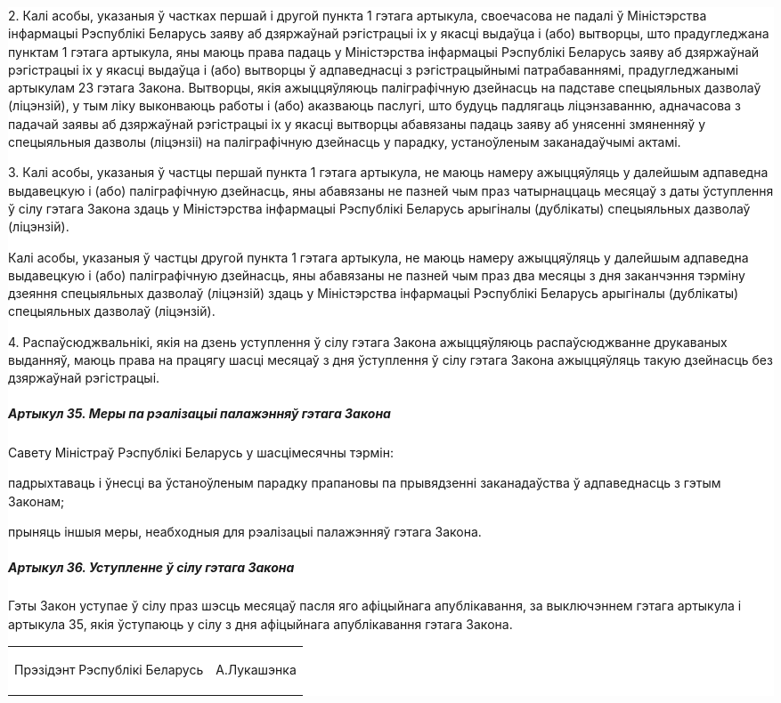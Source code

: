 <p>2. Калі асобы, указаныя ў частках першай і другой пункта 1 гэтага артыкула, своечасова не падалі ў Міністэрства інфармацыі Рэспублікі Беларусь заяву аб дзяржаўнай рэгістрацыі іх у якасці выдаўца і (або) вытворцы, што прадугледжана пунктам 1 гэтага артыкула, яны маюць права падаць у Міністэрства інфармацыі Рэспублікі Беларусь заяву аб дзяржаўнай рэгістрацыі іх у якасці выдаўца і (або) вытворцы ў адпаведнасці з рэгістрацыйнымі патрабаваннямі, прадугледжанымі артыкулам 23 гэтага Закона. Вытворцы, якія ажыццяўляюць паліграфічную дзейнасць на падставе спецыяльных дазволаў (ліцэнзій), у тым ліку выконваюць работы і (або) аказваюць паслугі, што будуць падлягаць ліцэнзаванню, адначасова з падачай заявы аб дзяржаўнай рэгістрацыі іх у якасці вытворцы абавязаны падаць заяву аб унясенні змяненняў у спецыяльныя дазволы (ліцэнзіі) на паліграфічную дзейнасць у парадку, устаноўленым заканадаўчымі актамі.</p>
<p>3. Калі асобы, указаныя ў частцы першай пункта 1 гэтага артыкула, не маюць намеру ажыццяўляць у далейшым адпаведна выдавецкую і (або) паліграфічную дзейнасць, яны абавязаны не пазней чым праз чатырнаццаць месяцаў з даты ўступлення ў сілу гэтага Закона здаць у Міністэрства інфармацыі Рэспублікі Беларусь арыгіналы (дублікаты) спецыяльных дазволаў (ліцэнзій).</p>
<p>Калі асобы, указаныя ў частцы другой пункта 1 гэтага артыкула, не маюць намеру ажыццяўляць у далейшым адпаведна выдавецкую і (або) паліграфічную дзейнасць, яны абавязаны не пазней чым праз два месяцы з дня заканчэння тэрміну дзеяння спецыяльных дазволаў (ліцэнзій) здаць у Міністэрства інфармацыі Рэспублікі Беларусь арыгіналы (дублікаты) спецыяльных дазволаў (ліцэнзій).</p>
<p>4. Распаўсюджвальнікі, якія на дзень уступлення ў сілу гэтага Закона ажыццяўляюць распаўсюджванне друкаваных выданняў, маюць права на працягу шасці месяцаў з дня ўступлення ў сілу гэтага Закона ажыццяўляць такую дзейнасць без дзяржаўнай рэгістрацыі.</p>
<h5>Артыкул 35. Меры па рэалізацыі палажэнняў гэтага Закона</h5>
<p>Савету Міністраў Рэспублікі Беларусь у шасцімесячны тэрмін:</p>
<p>падрыхтаваць і ўнесці ва ўстаноўленым парадку прапановы па прывядзенні заканадаўства ў адпаведнасць з гэтым Законам;</p>
<p>прыняць іншыя меры, неабходныя для рэалізацыі палажэнняў гэтага Закона.</p>
<h5>Артыкул 36. Уступленне ў сілу гэтага Закона</h5>
<p>Гэты Закон уступае ў сілу праз шэсць месяцаў пасля яго афіцыйнага апублікавання, за выключэннем гэтага артыкула і артыкула 35, якія ўступаюць у сілу з дня афіцыйнага апублікавання гэтага Закона.</p>
<p></p>
<table><tr>
<td><p>Прэзідэнт Рэспублікі Беларусь</p></td>
<td><p>А.Лукашэнка</p></td>
</tr></table>
<p></p>